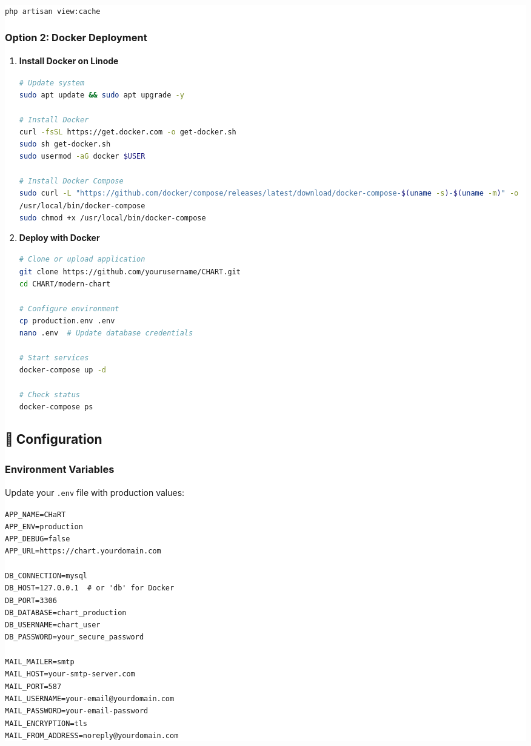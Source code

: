    ```bash
   php artisan view:cache
   ```

### Option 2: Docker Deployment

1. **Install Docker on Linode**
   ```bash
   # Update system
   sudo apt update && sudo apt upgrade -y
   
   # Install Docker
   curl -fsSL https://get.docker.com -o get-docker.sh
   sudo sh get-docker.sh
   sudo usermod -aG docker $USER
   
   # Install Docker Compose
   sudo curl -L "https://github.com/docker/compose/releases/latest/download/docker-compose-$(uname -s)-$(uname -m)" -o /usr/local/bin/docker-compose
   sudo chmod +x /usr/local/bin/docker-compose
   ```

2. **Deploy with Docker**
   ```bash
   # Clone or upload application
   git clone https://github.com/yourusername/CHART.git
   cd CHART/modern-chart
   
   # Configure environment
   cp production.env .env
   nano .env  # Update database credentials
   
   # Start services
   docker-compose up -d
   
   # Check status
   docker-compose ps
   ```

## 🔧 Configuration

### Environment Variables

Update your `.env` file with production values:

```env
APP_NAME=CHaRT
APP_ENV=production
APP_DEBUG=false
APP_URL=https://chart.yourdomain.com

DB_CONNECTION=mysql
DB_HOST=127.0.0.1  # or 'db' for Docker
DB_PORT=3306
DB_DATABASE=chart_production
DB_USERNAME=chart_user
DB_PASSWORD=your_secure_password

MAIL_MAILER=smtp
MAIL_HOST=your-smtp-server.com
MAIL_PORT=587
MAIL_USERNAME=your-email@yourdomain.com
MAIL_PASSWORD=your-email-password
MAIL_ENCRYPTION=tls
MAIL_FROM_ADDRESS=noreply@yourdomain.com
```
